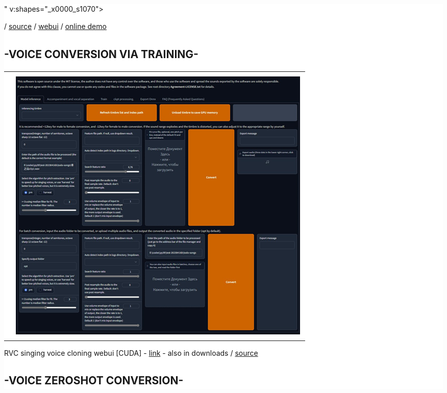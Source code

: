 " v:shapes="_x0000_s1070"></td></tr></tbody></table>

  
/ [source](https://github.com/neonbjb/tortoise-tts) / [webui](https://git.ecker.tech/mrq/ai-voice-cloning) / [online demo](https://replicate.com/afiaka87/tortoise-tts)

  

\-VOICE CONVERSION VIA TRAINING-
--------------------------------

<table><tbody><tr><td></td></tr><tr><td></td><td><img width="562" height="511" src="image032.png" alt="Надпись:  

" v:shapes="_x0000_s1071"></td></tr></tbody></table>

  
RVC singing voice cloning webui \[CUDA\] \- [link](https://huggingface.co/lj1995/VoiceConversionWebUI/tree/main) \- also in downloads / [source](https://github.com/RVC-Project/Retrieval-based-Voice-Conversion-WebUI/blob/main/docs/README.en.md)

\-VOICE ZEROSHOT CONVERSION-
----------------------------

  
